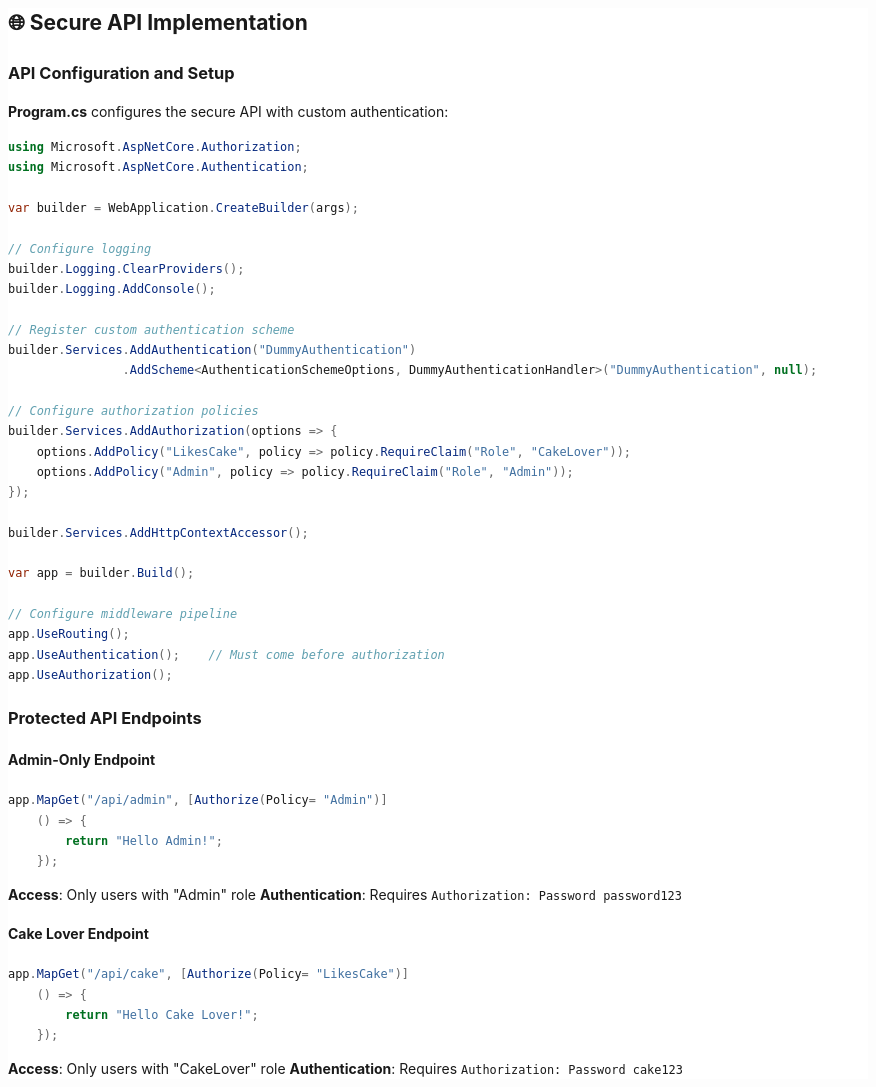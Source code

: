 ## 🌐 Secure API Implementation

### API Configuration and Setup

**Program.cs** configures the secure API with custom authentication:

```csharp
using Microsoft.AspNetCore.Authorization;
using Microsoft.AspNetCore.Authentication;

var builder = WebApplication.CreateBuilder(args);

// Configure logging
builder.Logging.ClearProviders();
builder.Logging.AddConsole();

// Register custom authentication scheme
builder.Services.AddAuthentication("DummyAuthentication")
                .AddScheme<AuthenticationSchemeOptions, DummyAuthenticationHandler>("DummyAuthentication", null);

// Configure authorization policies
builder.Services.AddAuthorization(options => {
    options.AddPolicy("LikesCake", policy => policy.RequireClaim("Role", "CakeLover"));
    options.AddPolicy("Admin", policy => policy.RequireClaim("Role", "Admin"));
});

builder.Services.AddHttpContextAccessor();

var app = builder.Build();

// Configure middleware pipeline
app.UseRouting();
app.UseAuthentication();    // Must come before authorization
app.UseAuthorization();
```

### Protected API Endpoints

#### Admin-Only Endpoint
```csharp
app.MapGet("/api/admin", [Authorize(Policy= "Admin")]
    () => {
        return "Hello Admin!";
    });
```
**Access**: Only users with "Admin" role
**Authentication**: Requires `Authorization: Password password123`

#### Cake Lover Endpoint
```csharp
app.MapGet("/api/cake", [Authorize(Policy= "LikesCake")]
    () => {
        return "Hello Cake Lover!";
    });
```
**Access**: Only users with "CakeLover" role
**Authentication**: Requires `Authorization: Password cake123`
